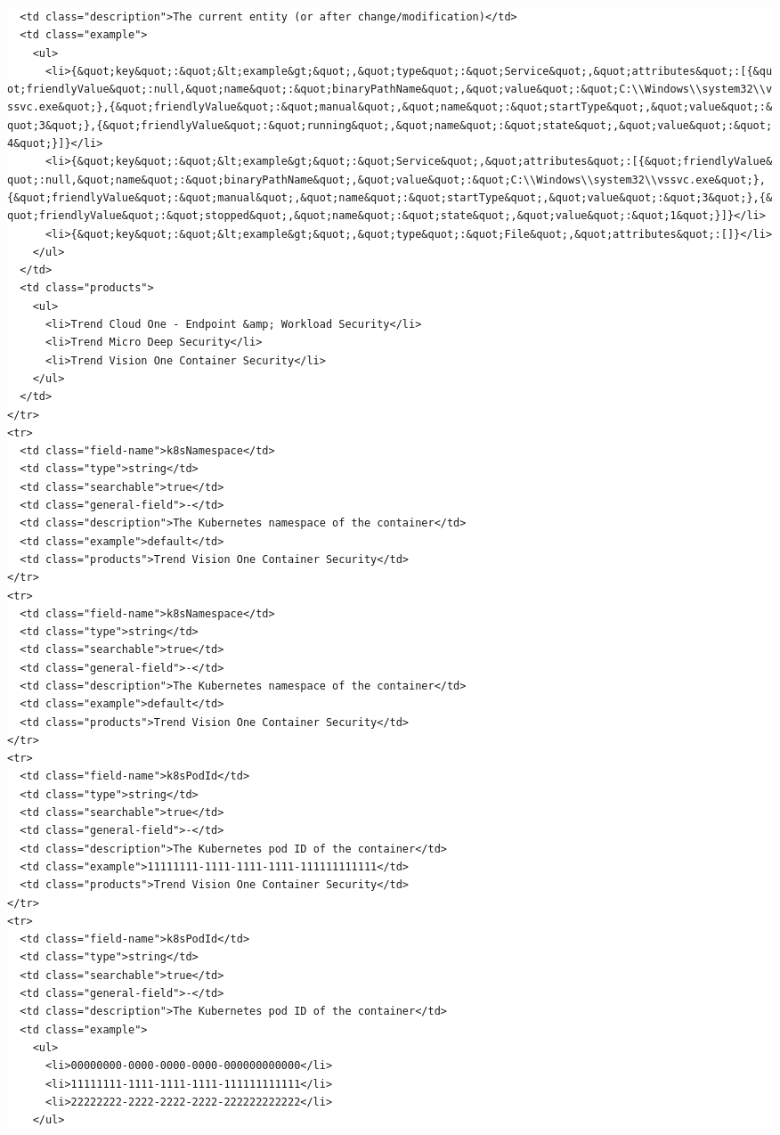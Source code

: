       <td class="description">The current entity (or after change/modification)</td>
      <td class="example">
        <ul>
          <li>{&quot;key&quot;:&quot;&lt;example&gt;&quot;,&quot;type&quot;:&quot;Service&quot;,&quot;attributes&quot;:[{&quot;friendlyValue&quot;:null,&quot;name&quot;:&quot;binaryPathName&quot;,&quot;value&quot;:&quot;C:\\Windows\\system32\\vssvc.exe&quot;},{&quot;friendlyValue&quot;:&quot;manual&quot;,&quot;name&quot;:&quot;startType&quot;,&quot;value&quot;:&quot;3&quot;},{&quot;friendlyValue&quot;:&quot;running&quot;,&quot;name&quot;:&quot;state&quot;,&quot;value&quot;:&quot;4&quot;}]}</li>
          <li>{&quot;key&quot;:&quot;&lt;example&gt;&quot;:&quot;Service&quot;,&quot;attributes&quot;:[{&quot;friendlyValue&quot;:null,&quot;name&quot;:&quot;binaryPathName&quot;,&quot;value&quot;:&quot;C:\\Windows\\system32\\vssvc.exe&quot;},{&quot;friendlyValue&quot;:&quot;manual&quot;,&quot;name&quot;:&quot;startType&quot;,&quot;value&quot;:&quot;3&quot;},{&quot;friendlyValue&quot;:&quot;stopped&quot;,&quot;name&quot;:&quot;state&quot;,&quot;value&quot;:&quot;1&quot;}]}</li>
          <li>{&quot;key&quot;:&quot;&lt;example&gt;&quot;,&quot;type&quot;:&quot;File&quot;,&quot;attributes&quot;:[]}</li>
        </ul>
      </td>
      <td class="products">
        <ul>
          <li>Trend Cloud One - Endpoint &amp; Workload Security</li>
          <li>Trend Micro Deep Security</li>
          <li>Trend Vision One Container Security</li>
        </ul>
      </td>
    </tr>
    <tr>
      <td class="field-name">k8sNamespace</td>
      <td class="type">string</td>
      <td class="searchable">true</td>
      <td class="general-field">-</td>
      <td class="description">The Kubernetes namespace of the container</td>
      <td class="example">default</td>
      <td class="products">Trend Vision One Container Security</td>
    </tr>
    <tr>
      <td class="field-name">k8sNamespace</td>
      <td class="type">string</td>
      <td class="searchable">true</td>
      <td class="general-field">-</td>
      <td class="description">The Kubernetes namespace of the container</td>
      <td class="example">default</td>
      <td class="products">Trend Vision One Container Security</td>
    </tr>
    <tr>
      <td class="field-name">k8sPodId</td>
      <td class="type">string</td>
      <td class="searchable">true</td>
      <td class="general-field">-</td>
      <td class="description">The Kubernetes pod ID of the container</td>
      <td class="example">11111111-1111-1111-1111-111111111111</td>
      <td class="products">Trend Vision One Container Security</td>
    </tr>
    <tr>
      <td class="field-name">k8sPodId</td>
      <td class="type">string</td>
      <td class="searchable">true</td>
      <td class="general-field">-</td>
      <td class="description">The Kubernetes pod ID of the container</td>
      <td class="example">
        <ul>
          <li>00000000-0000-0000-0000-000000000000</li>
          <li>11111111-1111-1111-1111-111111111111</li>
          <li>22222222-2222-2222-2222-222222222222</li>
        </ul>